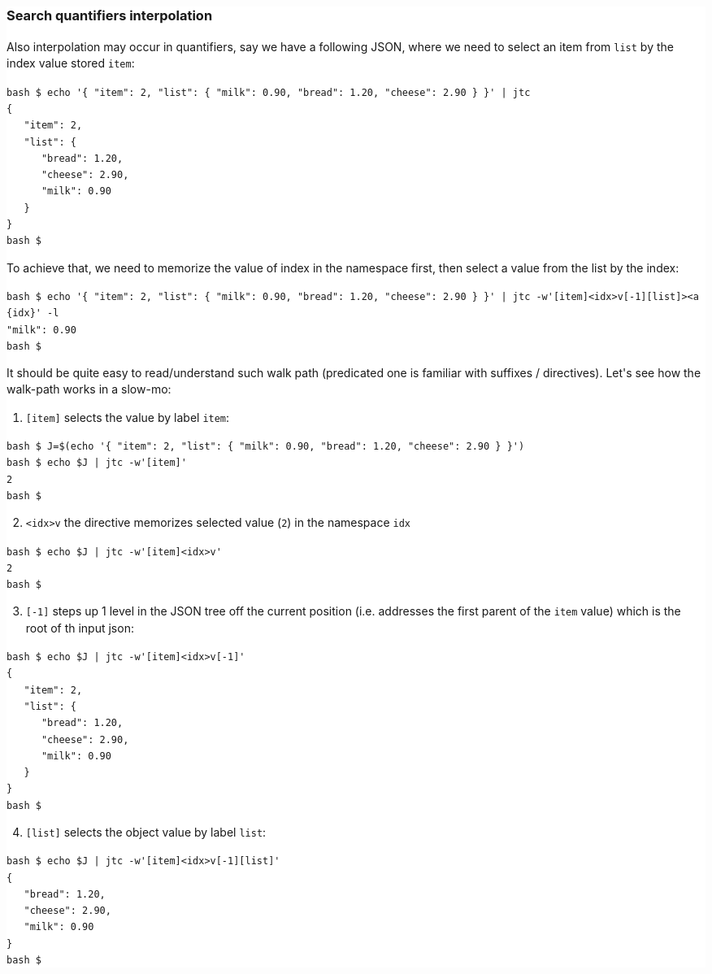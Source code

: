 ### Search quantifiers interpolation
Also interpolation may occur in quantifiers, say we have a following JSON, where we need to select an item from `list` by the
index value stored `item`:
```
bash $ echo '{ "item": 2, "list": { "milk": 0.90, "bread": 1.20, "cheese": 2.90 } }' | jtc 
{
   "item": 2,
   "list": {
      "bread": 1.20,
      "cheese": 2.90,
      "milk": 0.90
   }
}
bash $ 
```
To achieve that, we need to memorize the value of index in the namespace first, then select a value from the list by the index:
```
bash $ echo '{ "item": 2, "list": { "milk": 0.90, "bread": 1.20, "cheese": 2.90 } }' | jtc -w'[item]<idx>v[-1][list]><a{idx}' -l
"milk": 0.90
bash $ 
```
It should be quite easy to read/understand such walk path (predicated one is familiar with suffixes / directives). Let's see
how the walk-path works in a slow-mo:
1. `[item]` selects the value by label `item`:
```
bash $ J=$(echo '{ "item": 2, "list": { "milk": 0.90, "bread": 1.20, "cheese": 2.90 } }')
bash $ echo $J | jtc -w'[item]'
2
bash $ 
```
2. `<idx>v` the directive memorizes selected value (`2`) in the namespace `idx`
```
bash $ echo $J | jtc -w'[item]<idx>v'
2
bash $ 
```

3. `[-1]` steps up 1 level in the JSON tree off the current position (i.e. addresses the first parent of the `item` value) which is
the root of th input json:
```
bash $ echo $J | jtc -w'[item]<idx>v[-1]'
{
   "item": 2,
   "list": {
      "bread": 1.20,
      "cheese": 2.90,
      "milk": 0.90
   }
}
bash $ 
```
4. `[list]` selects the object value by label `list`:
```
bash $ echo $J | jtc -w'[item]<idx>v[-1][list]'
{
   "bread": 1.20,
   "cheese": 2.90,
   "milk": 0.90
}
bash $ 
```